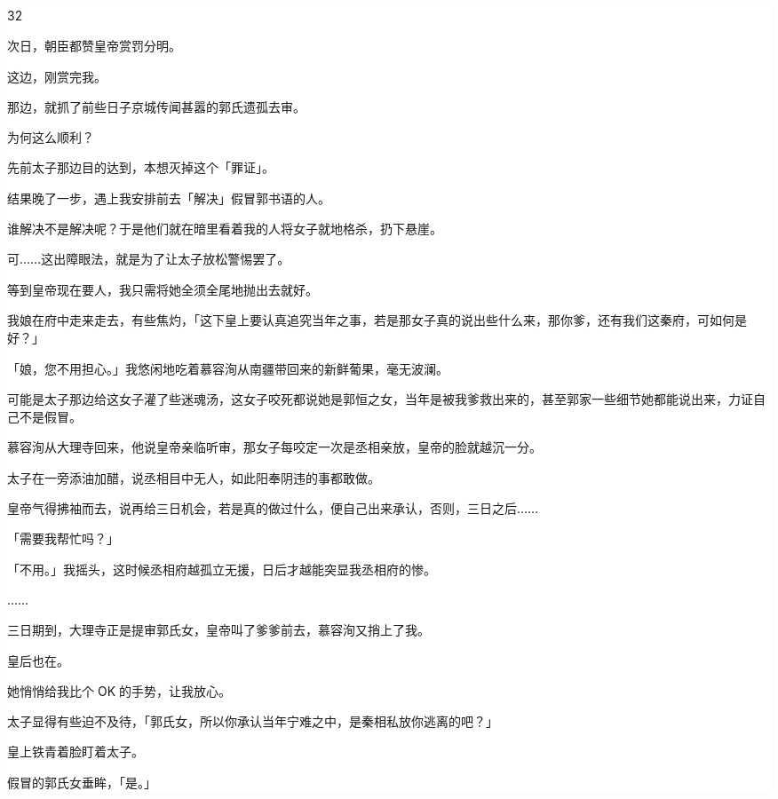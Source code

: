 32


次日，朝臣都赞皇帝赏罚分明。


这边，刚赏完我。


那边，就抓了前些日子京城传闻甚嚣的郭氏遗孤去审。


为何这么顺利？


先前太子那边目的达到，本想灭掉这个「罪证」。


结果晚了一步，遇上我安排前去「解决」假冒郭书语的人。


谁解决不是解决呢？于是他们就在暗里看着我的人将女子就地格杀，扔下悬崖。


可……这出障眼法，就是为了让太子放松警惕罢了。


等到皇帝现在要人，我只需将她全须全尾地抛出去就好。


我娘在府中走来走去，有些焦灼，「这下皇上要认真追究当年之事，若是那女子真的说出些什么来，那你爹，还有我们这秦府，可如何是好？」


「娘，您不用担心。」我悠闲地吃着慕容洵从南疆带回来的新鲜葡果，毫无波澜。


可能是太子那边给这女子灌了些迷魂汤，这女子咬死都说她是郭恒之女，当年是被我爹救出来的，甚至郭家一些细节她都能说出来，力证自己不是假冒。


慕容洵从大理寺回来，他说皇帝亲临听审，那女子每咬定一次是丞相亲放，皇帝的脸就越沉一分。


太子在一旁添油加醋，说丞相目中无人，如此阳奉阴违的事都敢做。


皇帝气得拂袖而去，说再给三日机会，若是真的做过什么，便自己出来承认，否则，三日之后……


「需要我帮忙吗？」


「不用。」我摇头，这时候丞相府越孤立无援，日后才越能突显我丞相府的惨。


……


三日期到，大理寺正是提审郭氏女，皇帝叫了爹爹前去，慕容洵又捎上了我。


皇后也在。


她悄悄给我比个 OK 的手势，让我放心。


太子显得有些迫不及待，「郭氏女，所以你承认当年宁难之中，是秦相私放你逃离的吧？」


皇上铁青着脸盯着太子。


假冒的郭氏女垂眸，「是。」
